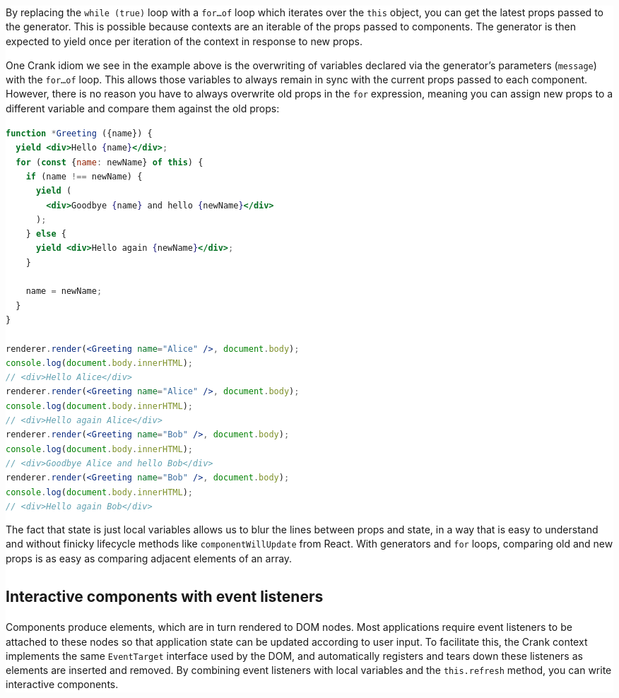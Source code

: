 By replacing the `while (true)` loop with a `for…of` loop which iterates over the `this` object, you can get the latest props passed to the generator. This is possible because contexts are an iterable of the props passed to components. The generator is then expected to yield once per iteration of the context in response to new props.

One Crank idiom we see in the example above is the overwriting of variables declared via the generator’s parameters (`message`) with the `for…of` loop. This allows those variables to always remain in sync with the current props passed to each component. However, there is no reason you have to always overwrite old props in the `for` expression, meaning you can assign new props to a different variable and compare them against the old props:

```jsx
function *Greeting ({name}) {
  yield <div>Hello {name}</div>;
  for (const {name: newName} of this) {
    if (name !== newName) {
      yield (
        <div>Goodbye {name} and hello {newName}</div>
      );
    } else {
      yield <div>Hello again {newName}</div>;
    }

    name = newName;
  }
}

renderer.render(<Greeting name="Alice" />, document.body);
console.log(document.body.innerHTML);
// <div>Hello Alice</div>
renderer.render(<Greeting name="Alice" />, document.body);
console.log(document.body.innerHTML);
// <div>Hello again Alice</div>
renderer.render(<Greeting name="Bob" />, document.body);
console.log(document.body.innerHTML);
// <div>Goodbye Alice and hello Bob</div>
renderer.render(<Greeting name="Bob" />, document.body);
console.log(document.body.innerHTML);
// <div>Hello again Bob</div>
```

The fact that state is just local variables allows us to blur the lines between props and state, in a way that is easy to understand and without finicky lifecycle methods like `componentWillUpdate` from React. With generators and `for` loops, comparing old and new props is as easy as comparing adjacent elements of an array.

## Interactive components with event listeners
Components produce elements, which are in turn rendered to DOM nodes. Most applications require event listeners to be attached to these nodes so that application state can be updated according to user input. To facilitate this, the Crank context implements the same `EventTarget` interface used by the DOM, and automatically registers and tears down these listeners as elements are inserted and removed. By combining event listeners with local variables and the `this.refresh` method, you can write interactive components.
